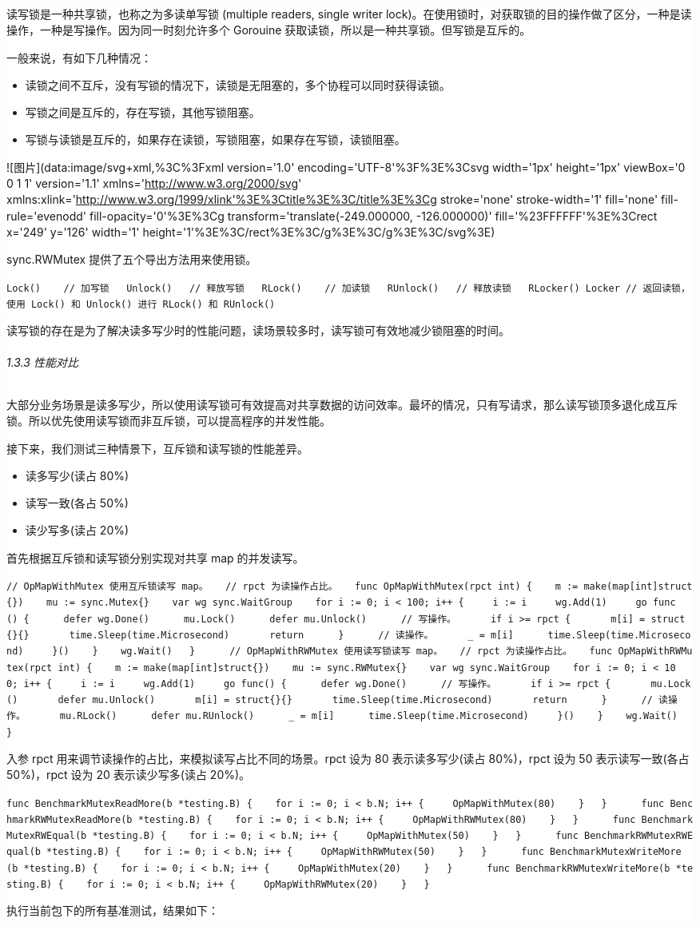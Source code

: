 读写锁是一种共享锁，也称之为多读单写锁 (multiple readers, single writer lock)。在使用锁时，对获取锁的目的操作做了区分，一种是读操作，一种是写操作。因为同一时刻允许多个 Gorouine 获取读锁，所以是一种共享锁。但写锁是互斥的。

一般来说，有如下几种情况：

- 读锁之间不互斥，没有写锁的情况下，读锁是无阻塞的，多个协程可以同时获得读锁。
    
- 写锁之间是互斥的，存在写锁，其他写锁阻塞。
    
- 写锁与读锁是互斥的，如果存在读锁，写锁阻塞，如果存在写锁，读锁阻塞。
    

![图片](data:image/svg+xml,%3C%3Fxml version='1.0' encoding='UTF-8'%3F%3E%3Csvg width='1px' height='1px' viewBox='0 0 1 1' version='1.1' xmlns='http://www.w3.org/2000/svg' xmlns:xlink='http://www.w3.org/1999/xlink'%3E%3Ctitle%3E%3C/title%3E%3Cg stroke='none' stroke-width='1' fill='none' fill-rule='evenodd' fill-opacity='0'%3E%3Cg transform='translate(-249.000000, -126.000000)' fill='%23FFFFFF'%3E%3Crect x='249' y='126' width='1' height='1'%3E%3C/rect%3E%3C/g%3E%3C/g%3E%3C/svg%3E)

sync.RWMutex 提供了五个导出方法用来使用锁。

`Lock()    // 加写锁   Unlock()   // 释放写锁   RLock()    // 加读锁   RUnlock()   // 释放读锁   RLocker() Locker // 返回读锁，使用 Lock() 和 Unlock() 进行 RLock() 和 RUnlock()   `

读写锁的存在是为了解决读多写少时的性能问题，读场景较多时，读写锁可有效地减少锁阻塞的时间。

###### 1.3.3 性能对比

大部分业务场景是读多写少，所以使用读写锁可有效提高对共享数据的访问效率。最坏的情况，只有写请求，那么读写锁顶多退化成互斥锁。所以优先使用读写锁而非互斥锁，可以提高程序的并发性能。

接下来，我们测试三种情景下，互斥锁和读写锁的性能差异。

- 读多写少(读占 80%)
    
- 读写一致(各占 50%)
    
- 读少写多(读占 20%)
    

首先根据互斥锁和读写锁分别实现对共享 map 的并发读写。

`// OpMapWithMutex 使用互斥锁读写 map。   // rpct 为读操作占比。   func OpMapWithMutex(rpct int) {    m := make(map[int]struct{})    mu := sync.Mutex{}    var wg sync.WaitGroup    for i := 0; i < 100; i++ {     i := i     wg.Add(1)     go func() {      defer wg.Done()      mu.Lock()      defer mu.Unlock()      // 写操作。      if i >= rpct {       m[i] = struct{}{}       time.Sleep(time.Microsecond)       return      }      // 读操作。      _ = m[i]      time.Sleep(time.Microsecond)     }()    }    wg.Wait()   }      // OpMapWithRWMutex 使用读写锁读写 map。   // rpct 为读操作占比。   func OpMapWithRWMutex(rpct int) {    m := make(map[int]struct{})    mu := sync.RWMutex{}    var wg sync.WaitGroup    for i := 0; i < 100; i++ {     i := i     wg.Add(1)     go func() {      defer wg.Done()      // 写操作。      if i >= rpct {       mu.Lock()       defer mu.Unlock()       m[i] = struct{}{}       time.Sleep(time.Microsecond)       return      }      // 读操作。      mu.RLock()      defer mu.RUnlock()      _ = m[i]      time.Sleep(time.Microsecond)     }()    }    wg.Wait()   }   `

入参 rpct 用来调节读操作的占比，来模拟读写占比不同的场景。rpct 设为 80 表示读多写少(读占 80%)，rpct 设为 50 表示读写一致(各占 50%)，rpct 设为 20 表示读少写多(读占 20%)。

`func BenchmarkMutexReadMore(b *testing.B) {    for i := 0; i < b.N; i++ {     OpMapWithMutex(80)    }   }      func BenchmarkRWMutexReadMore(b *testing.B) {    for i := 0; i < b.N; i++ {     OpMapWithRWMutex(80)    }   }      func BenchmarkMutexRWEqual(b *testing.B) {    for i := 0; i < b.N; i++ {     OpMapWithMutex(50)    }   }      func BenchmarkRWMutexRWEqual(b *testing.B) {    for i := 0; i < b.N; i++ {     OpMapWithRWMutex(50)    }   }      func BenchmarkMutexWriteMore(b *testing.B) {    for i := 0; i < b.N; i++ {     OpMapWithMutex(20)    }   }      func BenchmarkRWMutexWriteMore(b *testing.B) {    for i := 0; i < b.N; i++ {     OpMapWithRWMutex(20)    }   }   `

执行当前包下的所有基准测试，结果如下：
